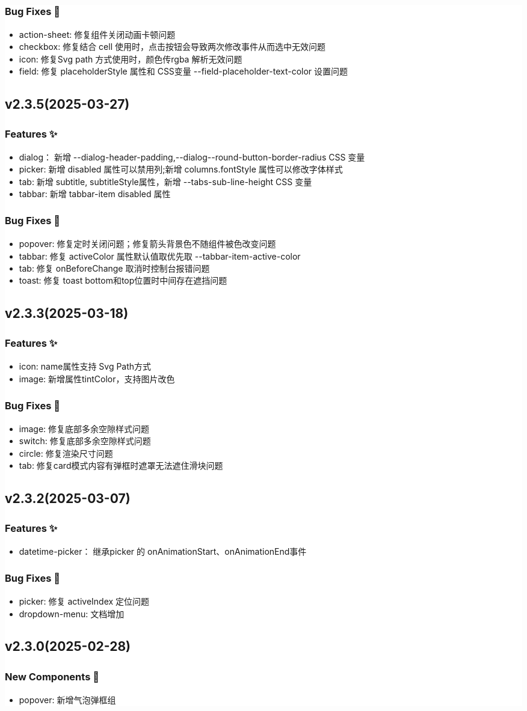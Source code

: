 ### Bug Fixes 🐛
- action-sheet: 修复组件关闭动画卡顿问题
- checkbox: 修复结合 cell 使用时，点击按钮会导致两次修改事件从而选中无效问题
- icon: 修复Svg path 方式使用时，颜色传rgba 解析无效问题
- field: 修复 placeholderStyle 属性和 CSS变量 --field-placeholder-text-color 设置问题


## v2.3.5(2025-03-27)
### Features ✨
- dialog： 新增 --dialog-header-padding,--dialog--round-button-border-radius CSS 变量
- picker: 新增 disabled 属性可以禁用列;新增 columns.fontStyle 属性可以修改字体样式
- tab: 新增 subtitle, subtitleStyle属性，新增 --tabs-sub-line-height CSS 变量
- tabbar: 新增 tabbar-item disabled 属性

### Bug Fixes 🐛
- popover: 修复定时关闭问题；修复箭头背景色不随组件被色改变问题
- tabbar: 修复 activeColor 属性默认值取优先取 --tabbar-item-active-color
- tab: 修复 onBeforeChange 取消时控制台报错问题
- toast: 修复 toast bottom和top位置时中间存在遮挡问题


## v2.3.3(2025-03-18)
### Features ✨
- icon: name属性支持 Svg Path方式
- image: 新增属性tintColor，支持图片改色

### Bug Fixes 🐛
- image:  修复底部多余空隙样式问题
- switch: 修复底部多余空隙样式问题
- circle: 修复渲染尺寸问题
- tab: 修复card模式内容有弹框时遮罩无法遮住滑块问题


## v2.3.2(2025-03-07)
### Features ✨
- datetime-picker： 继承picker 的 onAnimationStart、onAnimationEnd事件

### Bug Fixes 🐛
- picker:  修复 activeIndex 定位问题
- dropdown-menu: 文档增加


## v2.3.0(2025-02-28)
### New Components 🎉
- popover: 新增气泡弹框组
